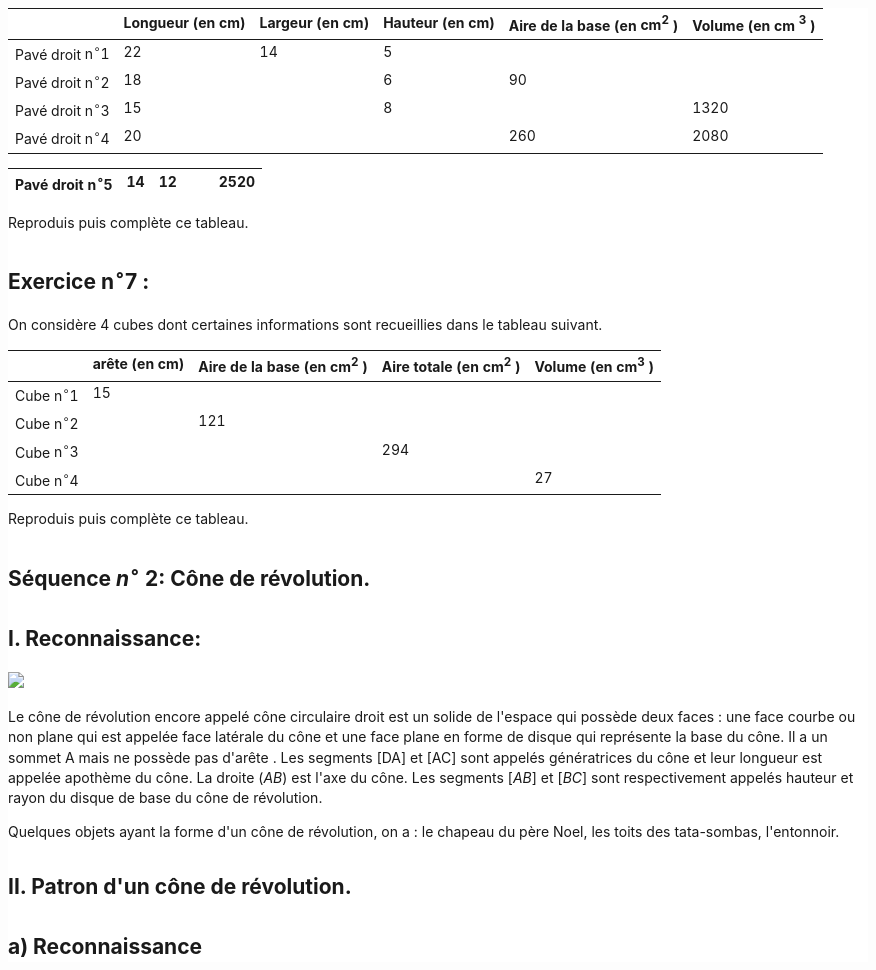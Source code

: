 |  | Longueur (en cm) | Largeur (en cm) | Hauteur (en cm) | Aire de la base (en $\mathrm{cm}^{2}$ ) | Volume (en cm ${ }^{3}$ ) |
| :--- | :--- | :--- | :--- | :--- | :--- |
| Pavé droit $\mathrm{n}^{\circ} 1$ | 22 | 14 | 5 |  |  |
| Pavé droit $\mathrm{n}^{\circ} 2$ | 18 |  | 6 | 90 |  |
| Pavé droit $\mathrm{n}^{\circ} 3$ | 15 |  | 8 |  | 1320 |
| Pavé droit $\mathrm{n}^{\circ} 4$ | 20 |  |  | 260 | 2080 |


| Pavé droit $\mathrm{n}^{\circ} 5$ | 14 | 12 |  |  | 2520 |
| :--- | :--- | :--- | :--- | :--- | :--- |

Reproduis puis complète ce tableau.

## Exercice $\mathrm{n}^{\circ} 7$ :

On considère 4 cubes dont certaines informations sont recueillies dans le tableau suivant.

|  | arête (en cm) | Aire de la base (en $\mathrm{cm}^{2}$ ) | Aire totale (en $\mathrm{cm}^{2}$ ) | Volume (en $\mathrm{cm}^{3}$ ) |
| :--- | :--- | :--- | :--- | :--- |
| Cube $\mathrm{n}^{\circ} 1$ | 15 |  |  |  |
| Cube $\mathrm{n}^{\circ} 2$ |  | 121 |  |  |
| Cube $\mathrm{n}^{\circ} 3$ |  |  | 294 |  |
| Cube $\mathrm{n}^{\circ} 4$ |  |  |  | 27 |

Reproduis puis complète ce tableau.

## Séquence $n^{\circ}$ 2: Cône de révolution.

## I. Reconnaissance:

![](https://cdn.mathpix.com/cropped/2025_09_14_fbf67ea0bd5d7243c69fg-013.jpg?height=718&width=603&top_left_y=1924&top_left_x=731)

Le cône de révolution encore appelé cône circulaire droit est un solide de l'espace qui possède deux faces : une face courbe ou non plane qui est appelée face latérale du cône et une face plane en forme de disque qui représente la base du cône. Il a un sommet A mais ne possède pas d'arête . Les segments $[\mathrm{DA}]$ et $[\mathrm{AC}]$ sont appelés génératrices du cône et leur longueur est appelée apothème du cône. La droite $(A B)$ est l'axe du cône. Les segments $[A B]$ et $[B C]$ sont respectivement appelés hauteur et rayon du disque de base du cône de révolution.

Quelques objets ayant la forme d'un cône de révolution, on a : le chapeau du père Noel, les toits des tata-sombas, l'entonnoir.

## II. Patron d'un cône de révolution.

## a) Reconnaissance
